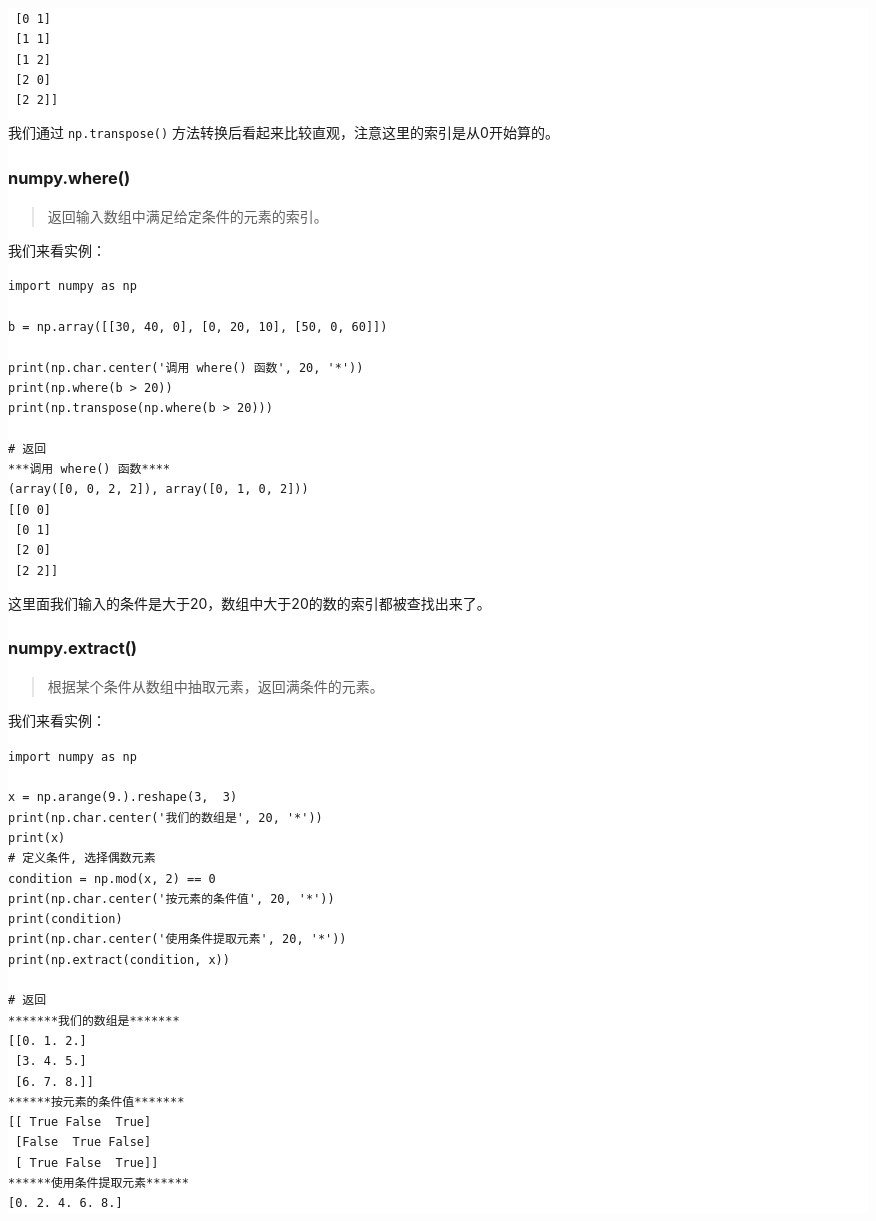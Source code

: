 ```
 [0 1]
 [1 1]
 [1 2]
 [2 0]
 [2 2]]
```

我们通过 `np.transpose()` 方法转换后看起来比较直观，注意这里的索引是从0开始算的。

### numpy.where()

> 返回输入数组中满足给定条件的元素的索引。

我们来看实例：

```
import numpy as np

b = np.array([[30, 40, 0], [0, 20, 10], [50, 0, 60]])

print(np.char.center('调用 where() 函数', 20, '*'))
print(np.where(b > 20))
print(np.transpose(np.where(b > 20)))

# 返回
***调用 where() 函数****
(array([0, 0, 2, 2]), array([0, 1, 0, 2]))
[[0 0]
 [0 1]
 [2 0]
 [2 2]]
```

这里面我们输入的条件是大于20，数组中大于20的数的索引都被查找出来了。

### numpy.extract()

> 根据某个条件从数组中抽取元素，返回满条件的元素。

我们来看实例：

```
import numpy as np

x = np.arange(9.).reshape(3,  3)
print(np.char.center('我们的数组是', 20, '*'))
print(x)
# 定义条件, 选择偶数元素
condition = np.mod(x, 2) == 0
print(np.char.center('按元素的条件值', 20, '*'))
print(condition)
print(np.char.center('使用条件提取元素', 20, '*'))
print(np.extract(condition, x))

# 返回
*******我们的数组是*******
[[0. 1. 2.]
 [3. 4. 5.]
 [6. 7. 8.]]
******按元素的条件值*******
[[ True False  True]
 [False  True False]
 [ True False  True]]
******使用条件提取元素******
[0. 2. 4. 6. 8.]
```
